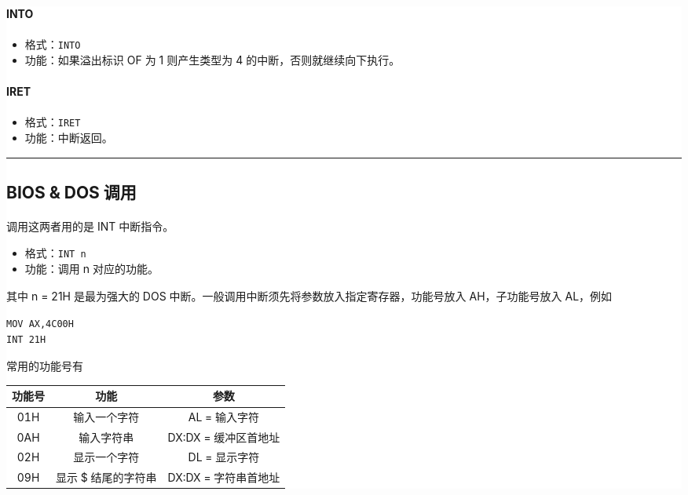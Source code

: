 #### INTO

- 格式：`INTO`
- 功能：如果溢出标识 OF 为 1 则产生类型为 4 的中断，否则就继续向下执行。

#### IRET

- 格式：`IRET`
- 功能：中断返回。

---

## BIOS & DOS 调用

调用这两者用的是 INT 中断指令。

- 格式：`INT n`
- 功能：调用 n 对应的功能。

其中 n = 21H 是最为强大的 DOS 中断。一般调用中断须先将参数放入指定寄存器，功能号放入 AH，子功能号放入 AL，例如

```
MOV AX,4C00H
INT 21H
```

常用的功能号有

|功能号|功能|参数|
|:---:|:---:|:---:|
|01H|输入一个字符|AL = 输入字符|
|0AH|输入字符串|DX:DX = 缓冲区首地址|
|02H|显示一个字符|DL = 显示字符|
|09H|显示 $ 结尾的字符串|DX:DX = 字符串首地址|

